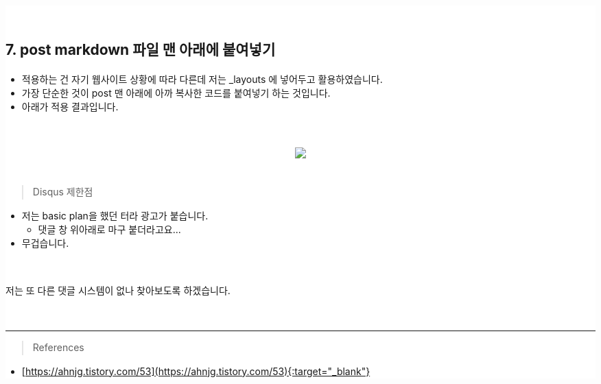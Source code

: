 <br>

## 7. post markdown 파일 맨 아래에 붙여넣기

* 적용하는 건 자기 웹사이트 상황에 따라 다른데 저는 _layouts 에 넣어두고 활용하였습니다.
* 가장 단순한 것이 post 맨 아래에 아까 복사한 코드를 붙여넣기 하는 것입니다.
* 아래가 적용 결과입니다.

<br><center><img src= "https://liger82.github.io/assets/img/post/20220105-disqus/fig6.png" width="70%"></center><br>

> <subtitle> Disqus 제한점 </subtitle>

* 저는 basic plan을 했던 터라 광고가 붙습니다.
  - 댓글 창 위아래로 마구 붙더라고요...
* 무겁습니다.

<br>

저는 또 다른 댓글 시스템이 없나 찾아보도록 하겠습니다.

<br>

---

> <subtitle> References </subtitle>

* [https://ahnjg.tistory.com/53](https://ahnjg.tistory.com/53){:target="_blank"}